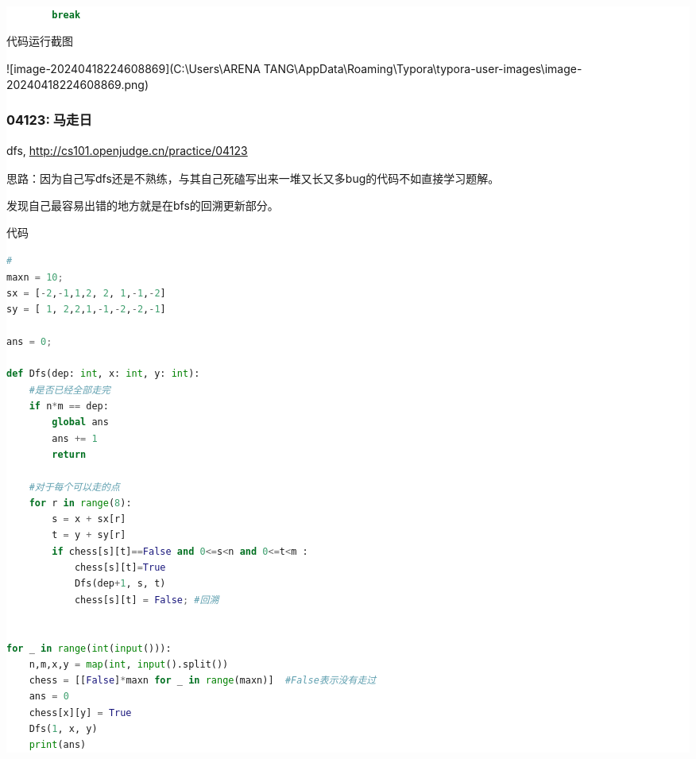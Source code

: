 ```python
        break

```



代码运行截图 

![image-20240418224608869](C:\Users\ARENA TANG\AppData\Roaming\Typora\typora-user-images\image-20240418224608869.png)





### 04123: 马走日

dfs, http://cs101.openjudge.cn/practice/04123



思路：因为自己写dfs还是不熟练，与其自己死磕写出来一堆又长又多bug的代码不如直接学习题解。

发现自己最容易出错的地方就是在bfs的回溯更新部分。



代码

```python
# 
maxn = 10;
sx = [-2,-1,1,2, 2, 1,-1,-2]
sy = [ 1, 2,2,1,-1,-2,-2,-1]

ans = 0;
 
def Dfs(dep: int, x: int, y: int):
    #是否已经全部走完
    if n*m == dep:
        global ans
        ans += 1
        return
    
    #对于每个可以走的点
    for r in range(8):
        s = x + sx[r]
        t = y + sy[r]
        if chess[s][t]==False and 0<=s<n and 0<=t<m :
            chess[s][t]=True
            Dfs(dep+1, s, t)
            chess[s][t] = False; #回溯
 

for _ in range(int(input())):
    n,m,x,y = map(int, input().split())
    chess = [[False]*maxn for _ in range(maxn)]  #False表示没有走过
    ans = 0
    chess[x][y] = True
    Dfs(1, x, y)
    print(ans)
```
